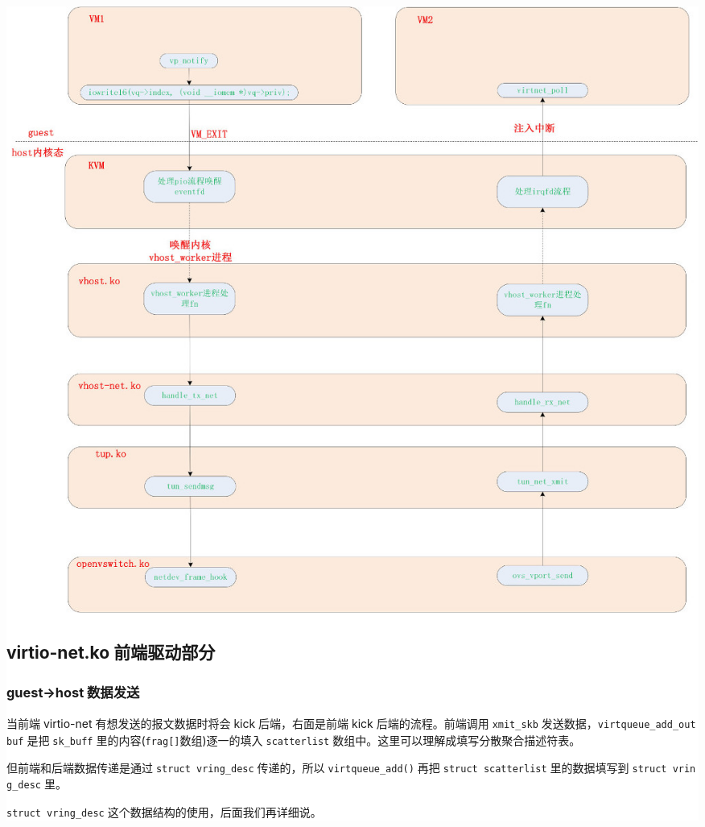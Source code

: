 ![VM-VM 流程](/wp-content/uploads/2020/05/qemu-vhost/VM-VM流程.jpg)

## virtio-net.ko 前端驱动部分

### guest->host 数据发送

当前端 virtio-net 有想发送的报文数据时将会 kick 后端，右面是前端 kick 后端的流程。前端调用 `xmit_skb` 发送数据，`virtqueue_add_outbuf` 是把 `sk_buff` 里的内容(`frag[]`数组)逐一的填入 `scatterlist` 数组中。这里可以理解成填写分散聚合描述符表。

但前端和后端数据传递是通过 `struct vring_desc` 传递的，所以 `virtqueue_add()` 再把 `struct scatterlist` 里的数据填写到 `struct vring_desc` 里。

`struct vring_desc` 这个数据结构的使用，后面我们再详细说。
